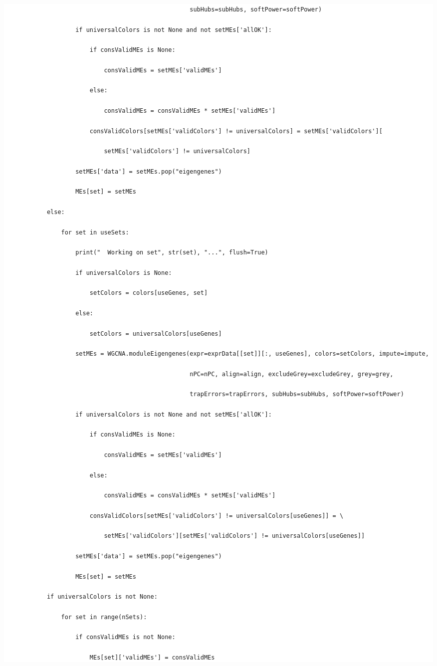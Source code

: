                                                         subHubs=subHubs, softPower=softPower)

                        if universalColors is not None and not setMEs['allOK']:

                            if consValidMEs is None:

                                consValidMEs = setMEs['validMEs']

                            else:

                                consValidMEs = consValidMEs * setMEs['validMEs']

                            consValidColors[setMEs['validColors'] != universalColors] = setMEs['validColors'][

                                setMEs['validColors'] != universalColors]

                        setMEs['data'] = setMEs.pop("eigengenes")

                        MEs[set] = setMEs

                else:

                    for set in useSets:

                        print("  Working on set", str(set), "...", flush=True)

                        if universalColors is None:

                            setColors = colors[useGenes, set]

                        else:

                            setColors = universalColors[useGenes]

                        setMEs = WGCNA.moduleEigengenes(expr=exprData[[set]][:, useGenes], colors=setColors, impute=impute,

                                                        nPC=nPC, align=align, excludeGrey=excludeGrey, grey=grey,

                                                        trapErrors=trapErrors, subHubs=subHubs, softPower=softPower)

                        if universalColors is not None and not setMEs['allOK']:

                            if consValidMEs is None:

                                consValidMEs = setMEs['validMEs']

                            else:

                                consValidMEs = consValidMEs * setMEs['validMEs']

                            consValidColors[setMEs['validColors'] != universalColors[useGenes]] = \

                                setMEs['validColors'][setMEs['validColors'] != universalColors[useGenes]]

                        setMEs['data'] = setMEs.pop("eigengenes")

                        MEs[set] = setMEs

                if universalColors is not None:

                    for set in range(nSets):

                        if consValidMEs is not None:

                            MEs[set]['validMEs'] = consValidMEs
